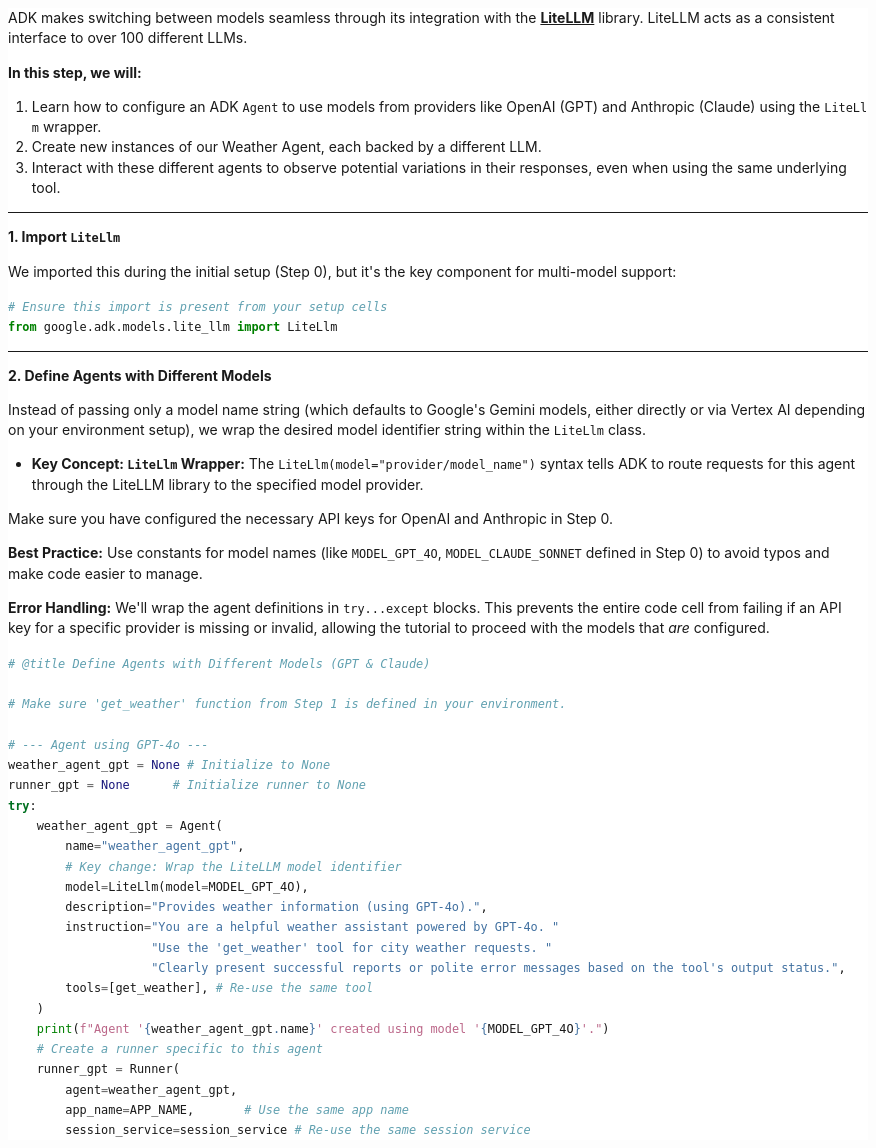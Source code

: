 ADK makes switching between models seamless through its integration with the [**LiteLLM**](https://github.com/BerriAI/litellm) library. LiteLLM acts as a consistent interface to over 100 different LLMs.

**In this step, we will:**

1. Learn how to configure an ADK `Agent` to use models from providers like OpenAI (GPT) and Anthropic (Claude) using the `LiteLlm` wrapper.  
2. Create new instances of our Weather Agent, each backed by a different LLM.  
3. Interact with these different agents to observe potential variations in their responses, even when using the same underlying tool.

---

**1\. Import `LiteLlm`**

We imported this during the initial setup (Step 0), but it's the key component for multi-model support:

```py
# Ensure this import is present from your setup cells
from google.adk.models.lite_llm import LiteLlm
```

---

**2\. Define Agents with Different Models**

Instead of passing only a model name string (which defaults to Google's Gemini models, either directly or via Vertex AI depending on your environment setup), we wrap the desired model identifier string within the `LiteLlm` class.

* **Key Concept: `LiteLlm` Wrapper:** The `LiteLlm(model="provider/model_name")` syntax tells ADK to route requests for this agent through the LiteLLM library to the specified model provider.

Make sure you have configured the necessary API keys for OpenAI and Anthropic in Step 0\.

**Best Practice:** Use constants for model names (like `MODEL_GPT_4O`, `MODEL_CLAUDE_SONNET` defined in Step 0\) to avoid typos and make code easier to manage.

**Error Handling:** We'll wrap the agent definitions in `try...except` blocks. This prevents the entire code cell from failing if an API key for a specific provider is missing or invalid, allowing the tutorial to proceed with the models that *are* configured.

```py
# @title Define Agents with Different Models (GPT & Claude)

# Make sure 'get_weather' function from Step 1 is defined in your environment.

# --- Agent using GPT-4o ---
weather_agent_gpt = None # Initialize to None
runner_gpt = None      # Initialize runner to None
try:
    weather_agent_gpt = Agent(
        name="weather_agent_gpt",
        # Key change: Wrap the LiteLLM model identifier
        model=LiteLlm(model=MODEL_GPT_4O),
        description="Provides weather information (using GPT-4o).",
        instruction="You are a helpful weather assistant powered by GPT-4o. "
                    "Use the 'get_weather' tool for city weather requests. "
                    "Clearly present successful reports or polite error messages based on the tool's output status.",
        tools=[get_weather], # Re-use the same tool
    )
    print(f"Agent '{weather_agent_gpt.name}' created using model '{MODEL_GPT_4O}'.")
    # Create a runner specific to this agent
    runner_gpt = Runner(
        agent=weather_agent_gpt,
        app_name=APP_NAME,       # Use the same app name
        session_service=session_service # Re-use the same session service
```